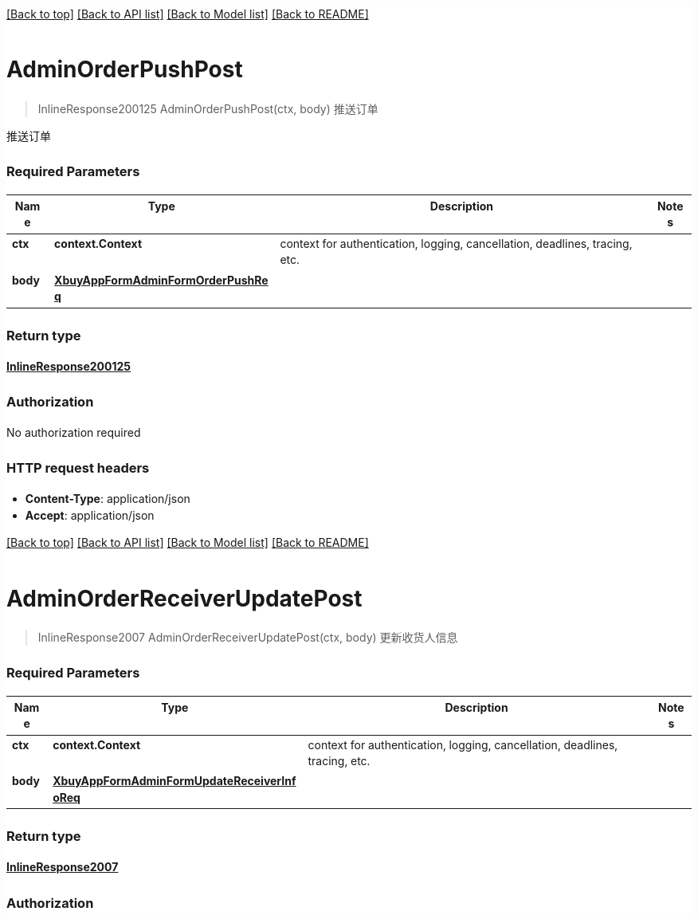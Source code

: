 [[Back to top]](#) [[Back to API list]](../README.md#documentation-for-api-endpoints) [[Back to Model list]](../README.md#documentation-for-models) [[Back to README]](../README.md)

# **AdminOrderPushPost**
> InlineResponse200125 AdminOrderPushPost(ctx, body)
推送订单

推送订单

### Required Parameters

Name | Type | Description  | Notes
------------- | ------------- | ------------- | -------------
 **ctx** | **context.Context** | context for authentication, logging, cancellation, deadlines, tracing, etc.
  **body** | [**XbuyAppFormAdminFormOrderPushReq**](XbuyAppFormAdminFormOrderPushReq.md)|  | 

### Return type

[**InlineResponse200125**](inline_response_200_125.md)

### Authorization

No authorization required

### HTTP request headers

 - **Content-Type**: application/json
 - **Accept**: application/json

[[Back to top]](#) [[Back to API list]](../README.md#documentation-for-api-endpoints) [[Back to Model list]](../README.md#documentation-for-models) [[Back to README]](../README.md)

# **AdminOrderReceiverUpdatePost**
> InlineResponse2007 AdminOrderReceiverUpdatePost(ctx, body)
更新收货人信息

### Required Parameters

Name | Type | Description  | Notes
------------- | ------------- | ------------- | -------------
 **ctx** | **context.Context** | context for authentication, logging, cancellation, deadlines, tracing, etc.
  **body** | [**XbuyAppFormAdminFormUpdateReceiverInfoReq**](XbuyAppFormAdminFormUpdateReceiverInfoReq.md)|  | 

### Return type

[**InlineResponse2007**](inline_response_200_7.md)

### Authorization
